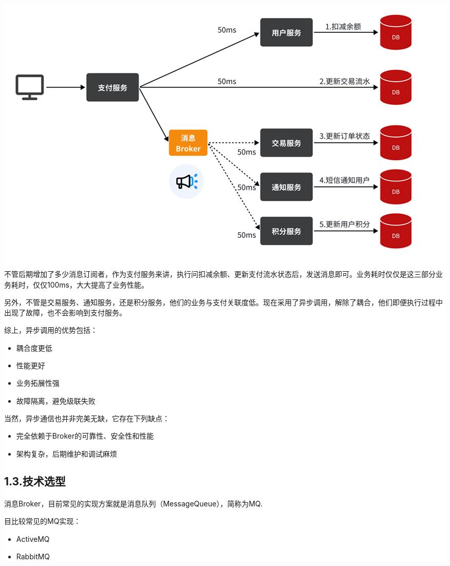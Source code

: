 ![5fd79c9f932986fc900211402624060a85ad6fe5.png](assets/3b05274f8d00263c6137bd5308168fa5ad87d7d8.png)

不管后期增加了多少消息订阅者，作为支付服务来讲，执行问扣减余额、更新支付流水状态后，发送消息即可。业务耗时仅仅是这三部分业务耗时，仅仅100ms，大大提高了业务性能。

另外，不管是交易服务、通知服务，还是积分服务，他们的业务与支付关联度低。现在采用了异步调用，解除了耦合，他们即便执行过程中出现了故障，也不会影响到支付服务。

综上，异步调用的优势包括：

- 耦合度更低

- 性能更好

- 业务拓展性强

- 故障隔离，避免级联失败

当然，异步通信也并非完美无缺，它存在下列缺点：

- 完全依赖于Broker的可靠性、安全性和性能

- 架构复杂，后期维护和调试麻烦

## 1.3.技术选型

消息Broker，目前常见的实现方案就是消息队列（MessageQueue），简称为MQ.

目比较常见的MQ实现：

- ActiveMQ

- RabbitMQ

